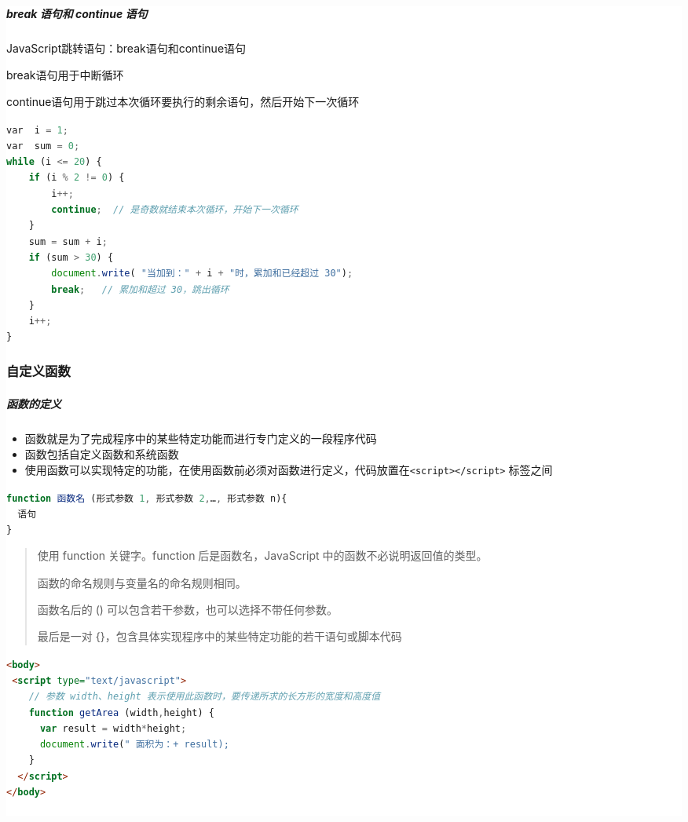 ##### break 语句和 continue 语句

JavaScript跳转语句：break语句和continue语句

break语句用于中断循环

continue语句用于跳过本次循环要执行的剩余语句，然后开始下一次循环

```javascript
var  i = 1;
var  sum = 0;  
while (i <= 20) {   
    if (i % 2 != 0) {    
        i++;    
        continue;  // 是奇数就结束本次循环，开始下一次循环
    }   
    sum = sum + i;   
    if (sum > 30) {    
        document.write( "当加到：" + i + "时，累加和已经超过 30");    
        break;   // 累加和超过 30，跳出循环
    }   
    i++;  
}
```

### 自定义函数

##### 函数的定义

- 函数就是为了完成程序中的某些特定功能而进行专门定义的一段程序代码
- 函数包括自定义函数和系统函数
- 使用函数可以实现特定的功能，在使用函数前必须对函数进行定义，代码放置在`<script></script>` 标签之间

```javascript
function 函数名 (形式参数 1, 形式参数 2,…, 形式参数 n){
  语句
}
```

> 使用 function 关键字。function 后是函数名，JavaScript 中的函数不必说明返回值的类型。
>
> 函数的命名规则与变量名的命名规则相同。
>
> 函数名后的 () 可以包含若干参数，也可以选择不带任何参数。
>
> 最后是一对 {}，包含具体实现程序中的某些特定功能的若干语句或脚本代码

```html
<body>
 <script type="text/javascript">
    // 参数 width、height 表示使用此函数时，要传递所求的长方形的宽度和高度值
    function getArea (width,height) {
      var result = width*height;
      document.write(" 面积为：+ result);
    }
  </script>
</body>
 
```
